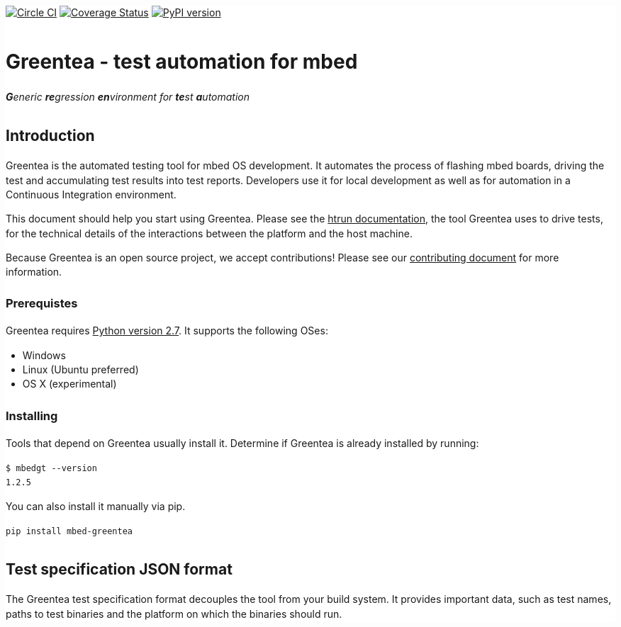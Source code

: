 [![Circle CI](https://circleci.com/gh/ARMmbed/greentea.svg?style=svg)](https://circleci.com/gh/ARMmbed/greentea)
[![Coverage Status](https://coveralls.io/repos/github/ARMmbed/greentea/badge.svg?branch=master)](https://coveralls.io/github/ARMmbed/greentea?branch=master)
[![PyPI version](https://badge.fury.io/py/mbed-greentea.svg)](https://badge.fury.io/py/mbed-greentea)

# Greentea - test automation for mbed
_**G**eneric **re**gression **en**vironment for **te**st **a**utomation_

## Introduction

Greentea is the automated testing tool for mbed OS development. It automates the process of flashing mbed boards, driving the test and accumulating test results into test reports. Developers use it for local development as well as for automation in a Continuous Integration environment.

This document should help you start using Greentea. Please see the [htrun documentation](https://github.com/ARMmbed/htrun), the tool Greentea uses to drive tests, for the technical details of the interactions between the platform and the host machine.

Because Greentea is an open source project, we accept contributions! Please see our [contributing document](CONTRIBUTING.md) for more information.

### Prerequistes

Greentea requires [Python version 2.7](https://www.python.org/downloads/). It supports the following OSes:

- Windows
- Linux (Ubuntu preferred)
- OS X (experimental)

### Installing

Tools that depend on Greentea usually install it. Determine if Greentea is already installed by running:
```
$ mbedgt --version
1.2.5
```

You can also install it manually via pip.

```
pip install mbed-greentea
```

## Test specification JSON format

The Greentea test specification format decouples the tool from your build system. It provides important data, such as test names, paths to test binaries and the platform on which the binaries should run.
